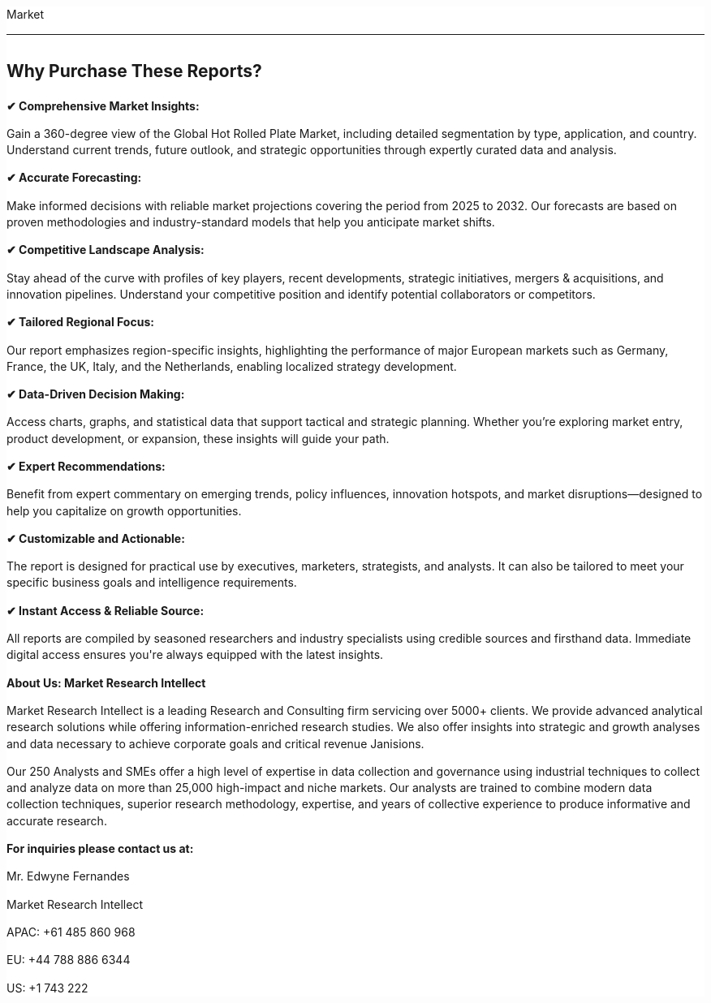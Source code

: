 Market</a></span></p></blockquote><hr /><h2>Why Purchase These Reports?</h2><p><strong>✔ Comprehensive Market Insights:</strong></p><p>Gain a 360-degree view of the Global Hot Rolled Plate Market, including detailed segmentation by type, application, and country. Understand current trends, future outlook, and strategic opportunities through expertly curated data and analysis.</p><p><strong>✔ Accurate Forecasting:</strong></p><p>Make informed decisions with reliable market projections covering the period from 2025 to 2032. Our forecasts are based on proven methodologies and industry-standard models that help you anticipate market shifts.</p><p><strong>✔ Competitive Landscape Analysis:</strong></p><p>Stay ahead of the curve with profiles of key players, recent developments, strategic initiatives, mergers &amp; acquisitions, and innovation pipelines. Understand your competitive position and identify potential collaborators or competitors.</p><p><strong>✔ Tailored Regional Focus:</strong></p><p>Our report emphasizes region-specific insights, highlighting the performance of major European markets such as Germany, France, the UK, Italy, and the Netherlands, enabling localized strategy development.</p><p><strong>✔ Data-Driven Decision Making:</strong></p><p>Access charts, graphs, and statistical data that support tactical and strategic planning. Whether you&rsquo;re exploring market entry, product development, or expansion, these insights will guide your path.</p><p><strong>✔ Expert Recommendations:</strong></p><p>Benefit from expert commentary on emerging trends, policy influences, innovation hotspots, and market disruptions&mdash;designed to help you capitalize on growth opportunities.</p><p><strong>✔ Customizable and Actionable:</strong></p><p>The report is designed for practical use by executives, marketers, strategists, and analysts. It can also be tailored to meet your specific business goals and intelligence requirements.</p><p><strong>✔ Instant Access &amp; Reliable Source:</strong></p><p>All reports are compiled by seasoned researchers and industry specialists using credible sources and firsthand data. Immediate digital access ensures you're always equipped with the latest insights.</p><p><strong><span class="font-[700]">About Us: Market Research Intellect</span></strong></p><p><span class="">Market Research Intellect is a leading Research and Consulting firm servicing over 5000+ clients. We provide advanced analytical research solutions while offering information-enriched research studies.&nbsp;</span>We also offer insights into strategic and growth analyses and data necessary to achieve corporate goals and critical revenue Janisions.</p><p><span class="">Our 250 Analysts and SMEs offer a high level of expertise in data collection and governance using industrial techniques to collect and analyze data on more than 25,000 high-impact and niche markets. Our analysts are trained to combine modern data collection techniques, superior research methodology, expertise, and years of collective experience to produce informative and accurate research.</span></p><p><strong>For inquiries please contact us at:</strong></p><p>Mr. Edwyne Fernandes</p><p>Market Research Intellect</p><p>APAC: +61 485 860 968</p><p>EU: +44 788 886 6344</p><p>US: +1 743 222